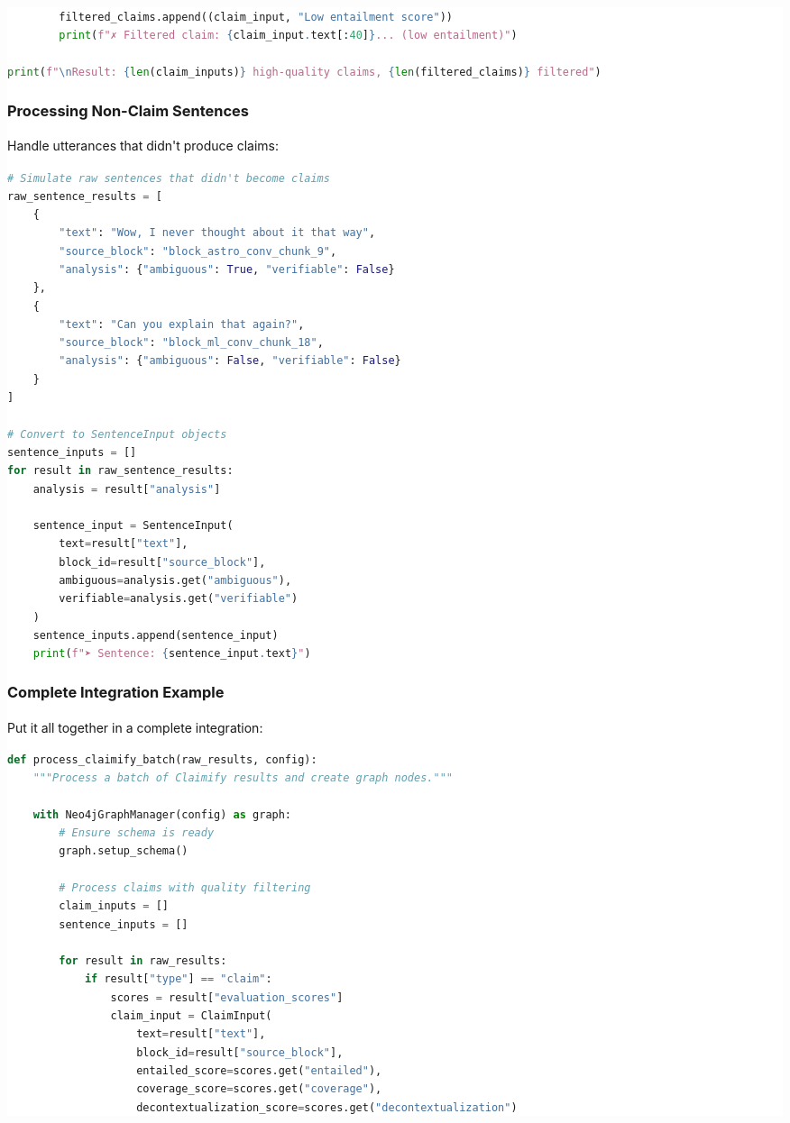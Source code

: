 ```python
        filtered_claims.append((claim_input, "Low entailment score"))
        print(f"✗ Filtered claim: {claim_input.text[:40]}... (low entailment)")

print(f"\nResult: {len(claim_inputs)} high-quality claims, {len(filtered_claims)} filtered")
```

### Processing Non-Claim Sentences

Handle utterances that didn't produce claims:

```python
# Simulate raw sentences that didn't become claims
raw_sentence_results = [
    {
        "text": "Wow, I never thought about it that way",
        "source_block": "block_astro_conv_chunk_9",
        "analysis": {"ambiguous": True, "verifiable": False}
    },
    {
        "text": "Can you explain that again?",
        "source_block": "block_ml_conv_chunk_18", 
        "analysis": {"ambiguous": False, "verifiable": False}
    }
]

# Convert to SentenceInput objects
sentence_inputs = []
for result in raw_sentence_results:
    analysis = result["analysis"]
    
    sentence_input = SentenceInput(
        text=result["text"],
        block_id=result["source_block"],
        ambiguous=analysis.get("ambiguous"),
        verifiable=analysis.get("verifiable")
    )
    sentence_inputs.append(sentence_input)
    print(f"➤ Sentence: {sentence_input.text}")
```

### Complete Integration Example

Put it all together in a complete integration:

```python
def process_claimify_batch(raw_results, config):
    """Process a batch of Claimify results and create graph nodes."""
    
    with Neo4jGraphManager(config) as graph:
        # Ensure schema is ready
        graph.setup_schema()
        
        # Process claims with quality filtering
        claim_inputs = []
        sentence_inputs = []
        
        for result in raw_results:
            if result["type"] == "claim":
                scores = result["evaluation_scores"]
                claim_input = ClaimInput(
                    text=result["text"],
                    block_id=result["source_block"],
                    entailed_score=scores.get("entailed"),
                    coverage_score=scores.get("coverage"),
                    decontextualization_score=scores.get("decontextualization")
```